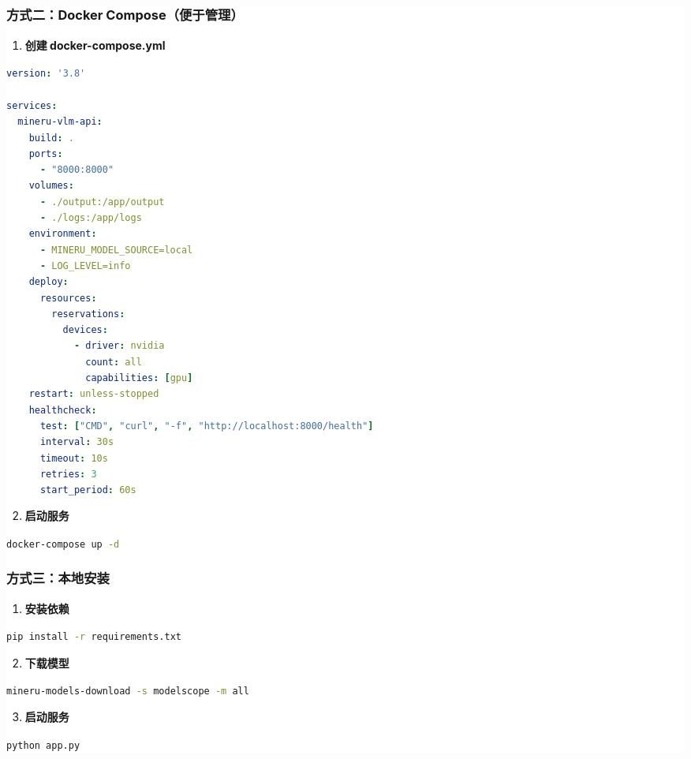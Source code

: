 ### 方式二：Docker Compose（便于管理）

1. **创建 docker-compose.yml**
```yaml
version: '3.8'

services:
  mineru-vlm-api:
    build: .
    ports:
      - "8000:8000"
    volumes:
      - ./output:/app/output
      - ./logs:/app/logs
    environment:
      - MINERU_MODEL_SOURCE=local
      - LOG_LEVEL=info
    deploy:
      resources:
        reservations:
          devices:
            - driver: nvidia
              count: all
              capabilities: [gpu]
    restart: unless-stopped
    healthcheck:
      test: ["CMD", "curl", "-f", "http://localhost:8000/health"]
      interval: 30s
      timeout: 10s
      retries: 3
      start_period: 60s
```

2. **启动服务**
```bash
docker-compose up -d
```

### 方式三：本地安装

1. **安装依赖**
```bash
pip install -r requirements.txt
```

2. **下载模型**
```bash
mineru-models-download -s modelscope -m all
```

3. **启动服务**
```bash
python app.py
```
